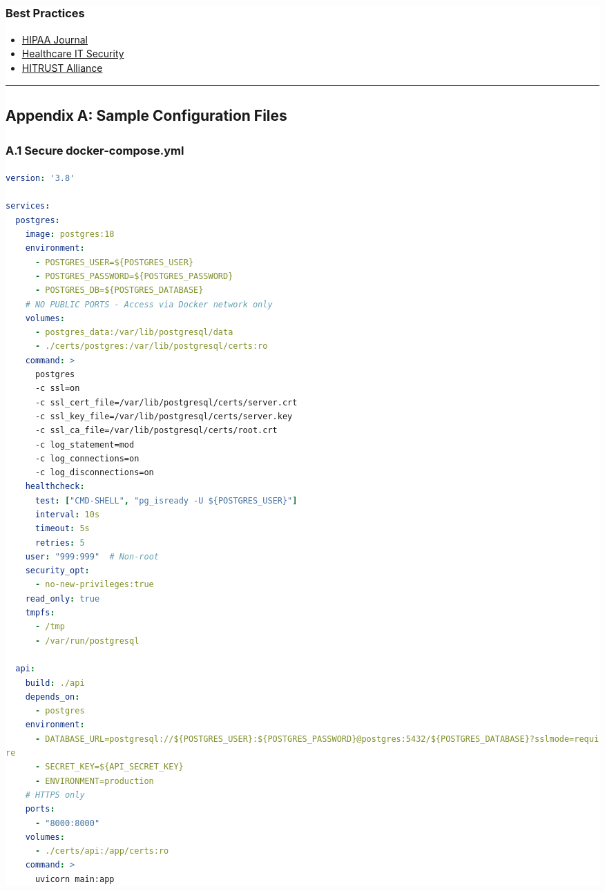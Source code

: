 ### Best Practices
- [HIPAA Journal](https://www.hipaajournal.com/)
- [Healthcare IT Security](https://healthitsecurity.com/)
- [HITRUST Alliance](https://hitrustalliance.net/)

---

## Appendix A: Sample Configuration Files

### A.1 Secure docker-compose.yml

```yaml
version: '3.8'

services:
  postgres:
    image: postgres:18
    environment:
      - POSTGRES_USER=${POSTGRES_USER}
      - POSTGRES_PASSWORD=${POSTGRES_PASSWORD}
      - POSTGRES_DB=${POSTGRES_DATABASE}
    # NO PUBLIC PORTS - Access via Docker network only
    volumes:
      - postgres_data:/var/lib/postgresql/data
      - ./certs/postgres:/var/lib/postgresql/certs:ro
    command: >
      postgres
      -c ssl=on
      -c ssl_cert_file=/var/lib/postgresql/certs/server.crt
      -c ssl_key_file=/var/lib/postgresql/certs/server.key
      -c ssl_ca_file=/var/lib/postgresql/certs/root.crt
      -c log_statement=mod
      -c log_connections=on
      -c log_disconnections=on
    healthcheck:
      test: ["CMD-SHELL", "pg_isready -U ${POSTGRES_USER}"]
      interval: 10s
      timeout: 5s
      retries: 5
    user: "999:999"  # Non-root
    security_opt:
      - no-new-privileges:true
    read_only: true
    tmpfs:
      - /tmp
      - /var/run/postgresql

  api:
    build: ./api
    depends_on:
      - postgres
    environment:
      - DATABASE_URL=postgresql://${POSTGRES_USER}:${POSTGRES_PASSWORD}@postgres:5432/${POSTGRES_DATABASE}?sslmode=require
      - SECRET_KEY=${API_SECRET_KEY}
      - ENVIRONMENT=production
    # HTTPS only
    ports:
      - "8000:8000"
    volumes:
      - ./certs/api:/app/certs:ro
    command: >
      uvicorn main:app
```